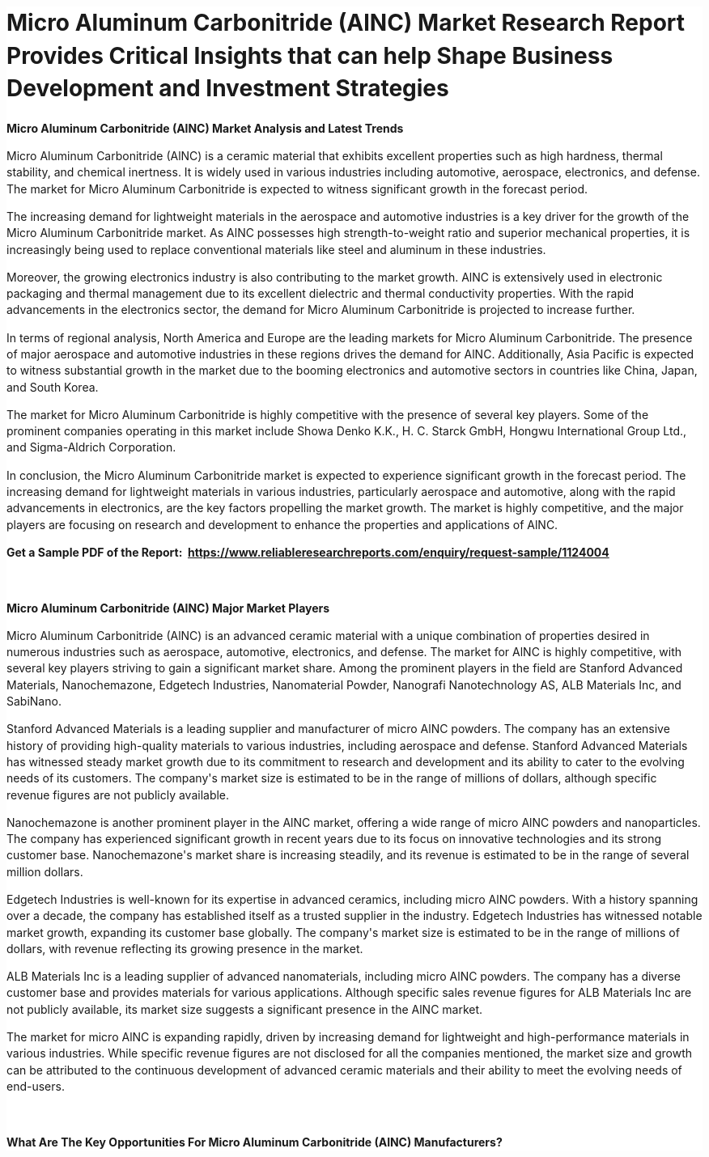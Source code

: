 <p><h1>Micro Aluminum Carbonitride (AlNC) Market Research Report Provides Critical Insights that can help Shape Business Development and Investment Strategies</h1></p><p><strong>Micro Aluminum Carbonitride (AlNC) Market Analysis and Latest Trends</strong></p>
<p><p>Micro Aluminum Carbonitride (AlNC) is a ceramic material that exhibits excellent properties such as high hardness, thermal stability, and chemical inertness. It is widely used in various industries including automotive, aerospace, electronics, and defense. The market for Micro Aluminum Carbonitride is expected to witness significant growth in the forecast period.</p><p>The increasing demand for lightweight materials in the aerospace and automotive industries is a key driver for the growth of the Micro Aluminum Carbonitride market. As AlNC possesses high strength-to-weight ratio and superior mechanical properties, it is increasingly being used to replace conventional materials like steel and aluminum in these industries.</p><p>Moreover, the growing electronics industry is also contributing to the market growth. AlNC is extensively used in electronic packaging and thermal management due to its excellent dielectric and thermal conductivity properties. With the rapid advancements in the electronics sector, the demand for Micro Aluminum Carbonitride is projected to increase further.</p><p>In terms of regional analysis, North America and Europe are the leading markets for Micro Aluminum Carbonitride. The presence of major aerospace and automotive industries in these regions drives the demand for AlNC. Additionally, Asia Pacific is expected to witness substantial growth in the market due to the booming electronics and automotive sectors in countries like China, Japan, and South Korea.</p><p>The market for Micro Aluminum Carbonitride is highly competitive with the presence of several key players. Some of the prominent companies operating in this market include Showa Denko K.K., H. C. Starck GmbH, Hongwu International Group Ltd., and Sigma-Aldrich Corporation.</p><p>In conclusion, the Micro Aluminum Carbonitride market is expected to experience significant growth in the forecast period. The increasing demand for lightweight materials in various industries, particularly aerospace and automotive, along with the rapid advancements in electronics, are the key factors propelling the market growth. The market is highly competitive, and the major players are focusing on research and development to enhance the properties and applications of AlNC.</p></p>
<p><strong>Get a Sample PDF of the Report:&nbsp; <a href="https://www.reliableresearchreports.com/enquiry/request-sample/1124004">https://www.reliableresearchreports.com/enquiry/request-sample/1124004</a></strong></p>
<p>&nbsp;</p>
<p><strong>Micro Aluminum Carbonitride (AlNC) Major Market Players</strong></p>
<p><p>Micro Aluminum Carbonitride (AlNC) is an advanced ceramic material with a unique combination of properties desired in numerous industries such as aerospace, automotive, electronics, and defense. The market for AlNC is highly competitive, with several key players striving to gain a significant market share. Among the prominent players in the field are Stanford Advanced Materials, Nanochemazone, Edgetech Industries, Nanomaterial Powder, Nanografi Nanotechnology AS, ALB Materials Inc, and SabiNano.</p><p>Stanford Advanced Materials is a leading supplier and manufacturer of micro AlNC powders. The company has an extensive history of providing high-quality materials to various industries, including aerospace and defense. Stanford Advanced Materials has witnessed steady market growth due to its commitment to research and development and its ability to cater to the evolving needs of its customers. The company's market size is estimated to be in the range of millions of dollars, although specific revenue figures are not publicly available.</p><p>Nanochemazone is another prominent player in the AlNC market, offering a wide range of micro AlNC powders and nanoparticles. The company has experienced significant growth in recent years due to its focus on innovative technologies and its strong customer base. Nanochemazone's market share is increasing steadily, and its revenue is estimated to be in the range of several million dollars.</p><p>Edgetech Industries is well-known for its expertise in advanced ceramics, including micro AlNC powders. With a history spanning over a decade, the company has established itself as a trusted supplier in the industry. Edgetech Industries has witnessed notable market growth, expanding its customer base globally. The company's market size is estimated to be in the range of millions of dollars, with revenue reflecting its growing presence in the market.</p><p>ALB Materials Inc is a leading supplier of advanced nanomaterials, including micro AlNC powders. The company has a diverse customer base and provides materials for various applications. Although specific sales revenue figures for ALB Materials Inc are not publicly available, its market size suggests a significant presence in the AlNC market.</p><p>The market for micro AlNC is expanding rapidly, driven by increasing demand for lightweight and high-performance materials in various industries. While specific revenue figures are not disclosed for all the companies mentioned, the market size and growth can be attributed to the continuous development of advanced ceramic materials and their ability to meet the evolving needs of end-users.</p></p>
<p>&nbsp;</p>
<p><strong>What Are The Key Opportunities For Micro Aluminum Carbonitride (AlNC) Manufacturers?</strong></p>